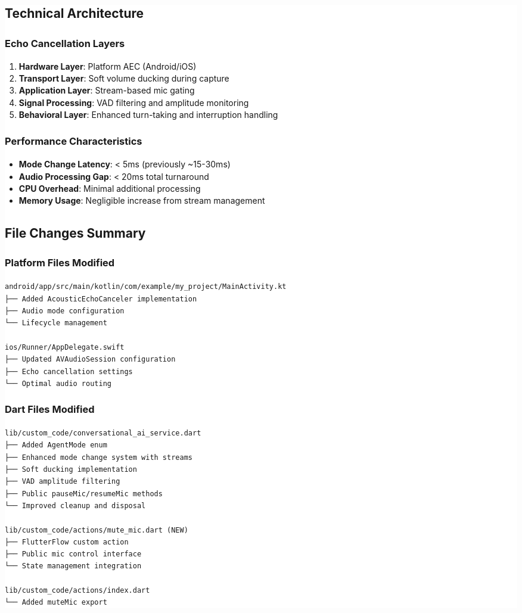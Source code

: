 ## Technical Architecture

### Echo Cancellation Layers

1. **Hardware Layer**: Platform AEC (Android/iOS)
2. **Transport Layer**: Soft volume ducking during capture
3. **Application Layer**: Stream-based mic gating
4. **Signal Processing**: VAD filtering and amplitude monitoring
5. **Behavioral Layer**: Enhanced turn-taking and interruption handling

### Performance Characteristics

- **Mode Change Latency**: < 5ms (previously ~15-30ms)
- **Audio Processing Gap**: < 20ms total turnaround
- **CPU Overhead**: Minimal additional processing
- **Memory Usage**: Negligible increase from stream management

## File Changes Summary

### Platform Files Modified

```
android/app/src/main/kotlin/com/example/my_project/MainActivity.kt
├── Added AcousticEchoCanceler implementation
├── Audio mode configuration
└── Lifecycle management

ios/Runner/AppDelegate.swift
├── Updated AVAudioSession configuration
├── Echo cancellation settings
└── Optimal audio routing
```

### Dart Files Modified

```
lib/custom_code/conversational_ai_service.dart
├── Added AgentMode enum
├── Enhanced mode change system with streams
├── Soft ducking implementation
├── VAD amplitude filtering
├── Public pauseMic/resumeMic methods
└── Improved cleanup and disposal

lib/custom_code/actions/mute_mic.dart (NEW)
├── FlutterFlow custom action
├── Public mic control interface
└── State management integration

lib/custom_code/actions/index.dart
└── Added muteMic export
```
